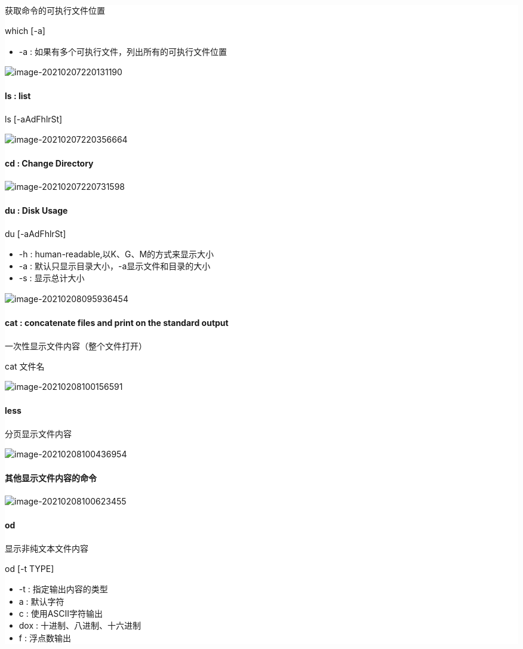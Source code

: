 获取命令的可执行文件位置

which [-a]

- -a : 如果有多个可执行文件，列出所有的可执行文件位置

![image-20210207220131190](C:\Users\86135\AppData\Roaming\Typora\typora-user-images\image-20210207220131190.png)

#### ls : list

ls [-aAdFhlrSt]

![image-20210207220356664](C:\Users\86135\AppData\Roaming\Typora\typora-user-images\image-20210207220356664.png)

#### cd : Change Directory

![image-20210207220731598](C:\Users\86135\AppData\Roaming\Typora\typora-user-images\image-20210207220731598.png)

#### du : Disk Usage

du [-aAdFhlrSt]

- -h : human-readable,以K、G、M的方式来显示大小
- -a : 默认只显示目录大小，-a显示文件和目录的大小
- -s : 显示总计大小

![image-20210208095936454](C:\Users\86135\AppData\Roaming\Typora\typora-user-images\image-20210208095936454.png)

#### cat : concatenate files and print on the standard output

一次性显示文件内容（整个文件打开）

cat 文件名

![image-20210208100156591](C:\Users\86135\AppData\Roaming\Typora\typora-user-images\image-20210208100156591.png)

#### less

分页显示文件内容

![image-20210208100436954](C:\Users\86135\AppData\Roaming\Typora\typora-user-images\image-20210208100436954.png)

#### 其他显示文件内容的命令

![image-20210208100623455](C:\Users\86135\AppData\Roaming\Typora\typora-user-images\image-20210208100623455.png)

#### od

显示非纯文本文件内容

od [-t TYPE]

- -t : 指定输出内容的类型
- a : 默认字符
- c : 使用ASCII字符输出
- dox : 十进制、八进制、十六进制
- f : 浮点数输出
